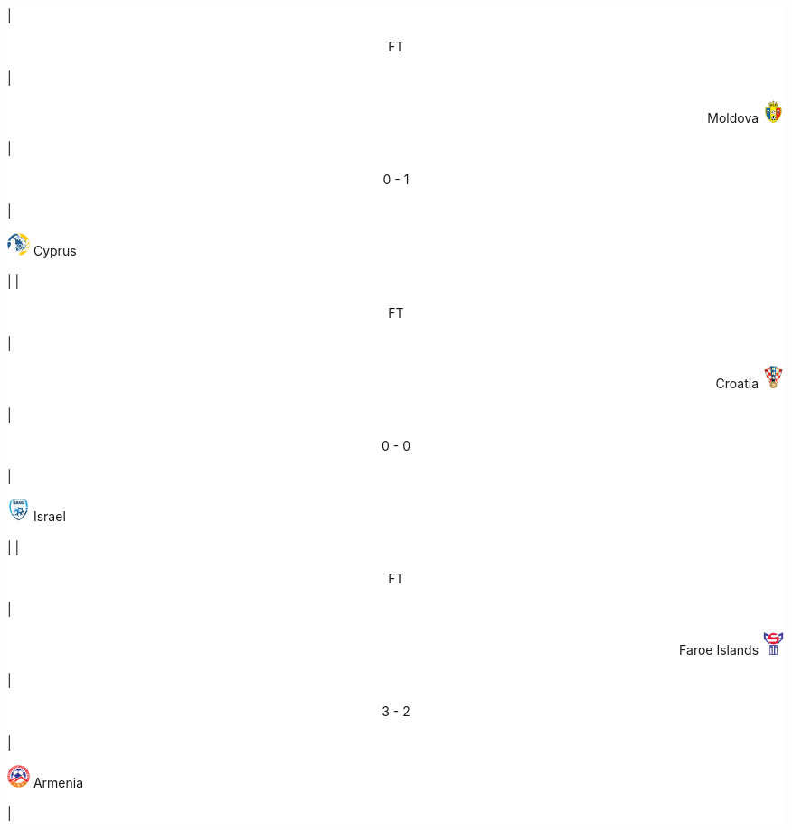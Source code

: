 | <p align="center">FT</p> | <p align="right">Moldova <img src="/static/logos/Moldova Under 19.png" height="25px"></p> | <p align="center">0 - 1</p> | <p align="left"><img src="/static/logos/Cyprus Under 19.png" height="25px"> Cyprus</p> |
| <p align="center">FT</p> | <p align="right">Croatia <img src="/static/logos/Croatia Under 19.png" height="25px"></p> | <p align="center">0 - 0</p> | <p align="left"><img src="/static/logos/Israel Under 19.png" height="25px"> Israel</p> |
| <p align="center">FT</p> | <p align="right">Faroe Islands <img src="/static/logos/Faroe Islands Under 19.png" height="25px"></p> | <p align="center">3 - 2</p> | <p align="left"><img src="/static/logos/Armenia Under 19.png" height="25px"> Armenia</p> |